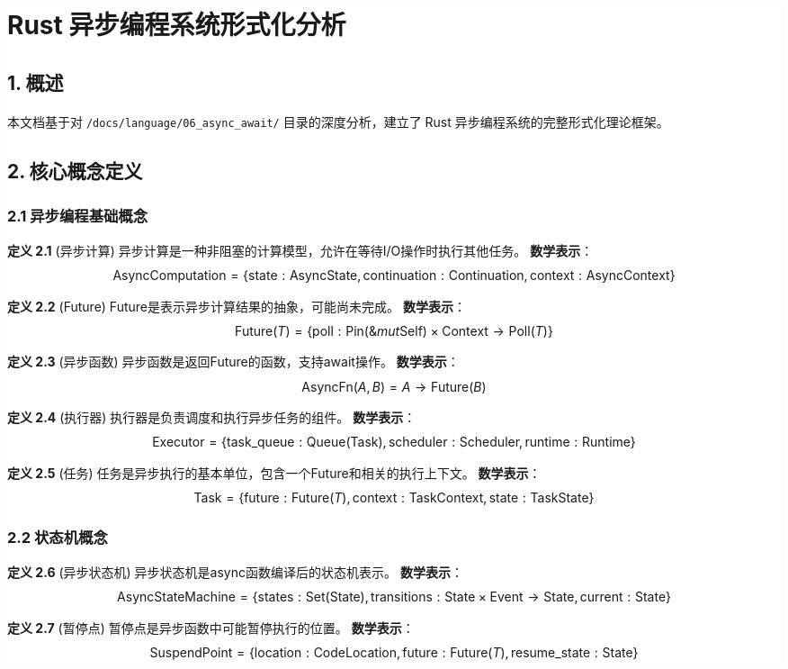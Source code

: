 # Rust 异步编程系统形式化分析

## 1. 概述

本文档基于对 `/docs/language/06_async_await/` 目录的深度分析，建立了 Rust 异步编程系统的完整形式化理论框架。

## 2. 核心概念定义

### 2.1 异步编程基础概念

**定义 2.1** (异步计算)
异步计算是一种非阻塞的计算模型，允许在等待I/O操作时执行其他任务。
**数学表示**：
$$\text{AsyncComputation} = \{\text{state}: \text{AsyncState}, \text{continuation}: \text{Continuation}, \text{context}: \text{AsyncContext}\}$$

**定义 2.2** (Future)
Future是表示异步计算结果的抽象，可能尚未完成。
**数学表示**：
$$\text{Future}(T) = \{\text{poll}: \text{Pin}(\&mut \text{Self}) \times \text{Context} \rightarrow \text{Poll}(T)\}$$

**定义 2.3** (异步函数)
异步函数是返回Future的函数，支持await操作。
**数学表示**：
$$\text{AsyncFn}(A, B) = A \rightarrow \text{Future}(B)$$

**定义 2.4** (执行器)
执行器是负责调度和执行异步任务的组件。
**数学表示**：
$$\text{Executor} = \{\text{task\_queue}: \text{Queue}(\text{Task}), \text{scheduler}: \text{Scheduler}, \text{runtime}: \text{Runtime}\}$$

**定义 2.5** (任务)
任务是异步执行的基本单位，包含一个Future和相关的执行上下文。
**数学表示**：
$$\text{Task} = \{\text{future}: \text{Future}(T), \text{context}: \text{TaskContext}, \text{state}: \text{TaskState}\}$$

### 2.2 状态机概念

**定义 2.6** (异步状态机)
异步状态机是async函数编译后的状态机表示。
**数学表示**：
$$\text{AsyncStateMachine} = \{\text{states}: \text{Set}(\text{State}), \text{transitions}: \text{State} \times \text{Event} \rightarrow \text{State}, \text{current}: \text{State}\}$$

**定义 2.7** (暂停点)
暂停点是异步函数中可能暂停执行的位置。
**数学表示**：
$$\text{SuspendPoint} = \{\text{location}: \text{CodeLocation}, \text{future}: \text{Future}(T), \text{resume\_state}: \text{State}\}$$
